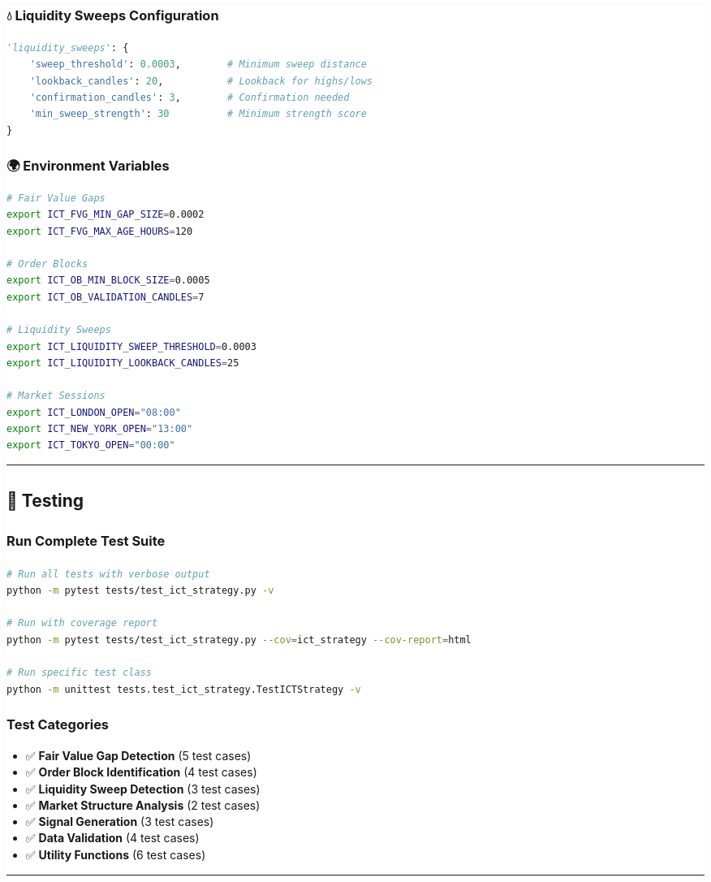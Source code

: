### 💧 Liquidity Sweeps Configuration
```python
'liquidity_sweeps': {
    'sweep_threshold': 0.0003,        # Minimum sweep distance
    'lookback_candles': 20,           # Lookback for highs/lows
    'confirmation_candles': 3,        # Confirmation needed
    'min_sweep_strength': 30          # Minimum strength score
}
```

### 🌍 Environment Variables
```bash
# Fair Value Gaps
export ICT_FVG_MIN_GAP_SIZE=0.0002
export ICT_FVG_MAX_AGE_HOURS=120

# Order Blocks
export ICT_OB_MIN_BLOCK_SIZE=0.0005
export ICT_OB_VALIDATION_CANDLES=7

# Liquidity Sweeps
export ICT_LIQUIDITY_SWEEP_THRESHOLD=0.0003
export ICT_LIQUIDITY_LOOKBACK_CANDLES=25

# Market Sessions
export ICT_LONDON_OPEN="08:00"
export ICT_NEW_YORK_OPEN="13:00"
export ICT_TOKYO_OPEN="00:00"
```

---

## 🧪 Testing

### Run Complete Test Suite
```bash
# Run all tests with verbose output
python -m pytest tests/test_ict_strategy.py -v

# Run with coverage report
python -m pytest tests/test_ict_strategy.py --cov=ict_strategy --cov-report=html

# Run specific test class
python -m unittest tests.test_ict_strategy.TestICTStrategy -v
```

### Test Categories
- ✅ **Fair Value Gap Detection** (5 test cases)
- ✅ **Order Block Identification** (4 test cases)
- ✅ **Liquidity Sweep Detection** (3 test cases)
- ✅ **Market Structure Analysis** (2 test cases)
- ✅ **Signal Generation** (3 test cases)
- ✅ **Data Validation** (4 test cases)
- ✅ **Utility Functions** (6 test cases)

---